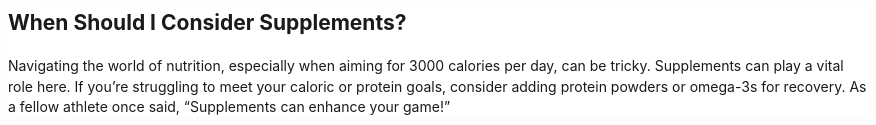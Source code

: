 ## When Should I Consider Supplements?

Navigating the world of nutrition, especially when aiming for 3000 calories per day, can be tricky. Supplements can play a vital role here. If you’re struggling to meet your caloric or protein goals, consider adding protein powders or omega-3s for recovery. As a fellow athlete once said, “Supplements can enhance your game!”
